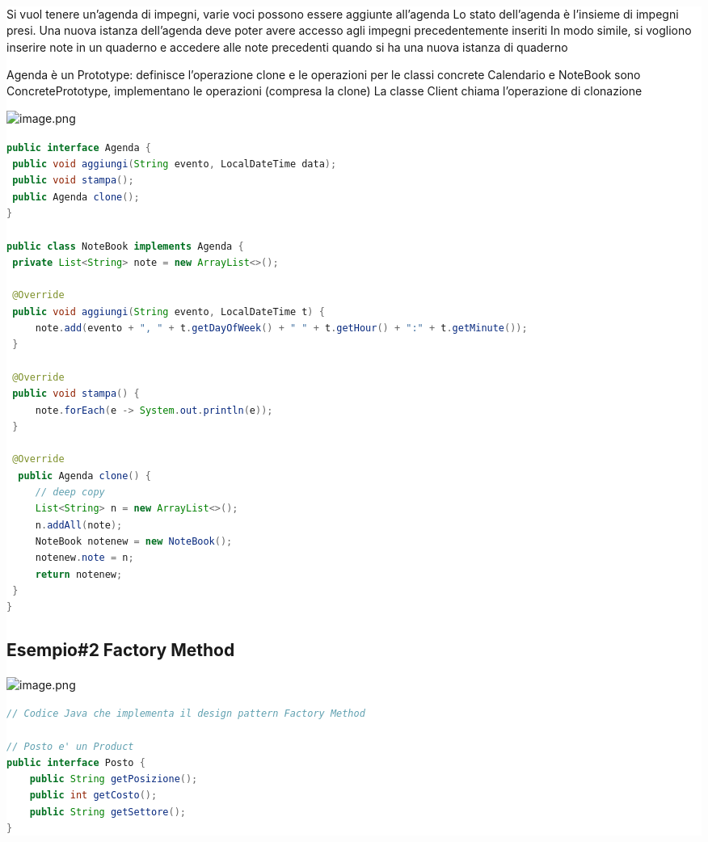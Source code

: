 Si vuol tenere un’agenda di impegni, varie voci possono essere aggiunte all’agenda
Lo stato dell’agenda è l’insieme di impegni presi. Una nuova istanza dell’agenda deve poter avere accesso agli impegni precedentemente inseriti
In modo simile, si vogliono inserire note in un quaderno e accedere alle note precedenti quando si ha una nuova istanza di quaderno

Agenda è un Prototype: definisce l’operazione clone e le operazioni per le classi concrete
Calendario e NoteBook sono ConcretePrototype, implementano le operazioni (compresa la clone)
La classe Client chiama l’operazione di clonazione

![image.png](images/d2f09e0f-88c7-481a-a326-7b925c2f1f53.png)

```java
public interface Agenda {
 public void aggiungi(String evento, LocalDateTime data);
 public void stampa();
 public Agenda clone();
}

public class NoteBook implements Agenda {
 private List<String> note = new ArrayList<>();
 
 @Override 
 public void aggiungi(String evento, LocalDateTime t) {
	 note.add(evento + ", " + t.getDayOfWeek() + " " + t.getHour() + ":" + t.getMinute());
 }
 
 @Override 
 public void stampa() {
	 note.forEach(e -> System.out.println(e));
 }
 
 @Override
  public Agenda clone() {
	 // deep copy
	 List<String> n = new ArrayList<>();
	 n.addAll(note);
	 NoteBook notenew = new NoteBook();
	 notenew.note = n;
	 return notenew;
 }
}
```

## Esempio#2 Factory Method

![image.png](images/image%206.png)

```java
// Codice Java che implementa il design pattern Factory Method

// Posto e' un Product
public interface Posto {
	public String getPosizione();
	public int getCosto();
	public String getSettore();
}
```
